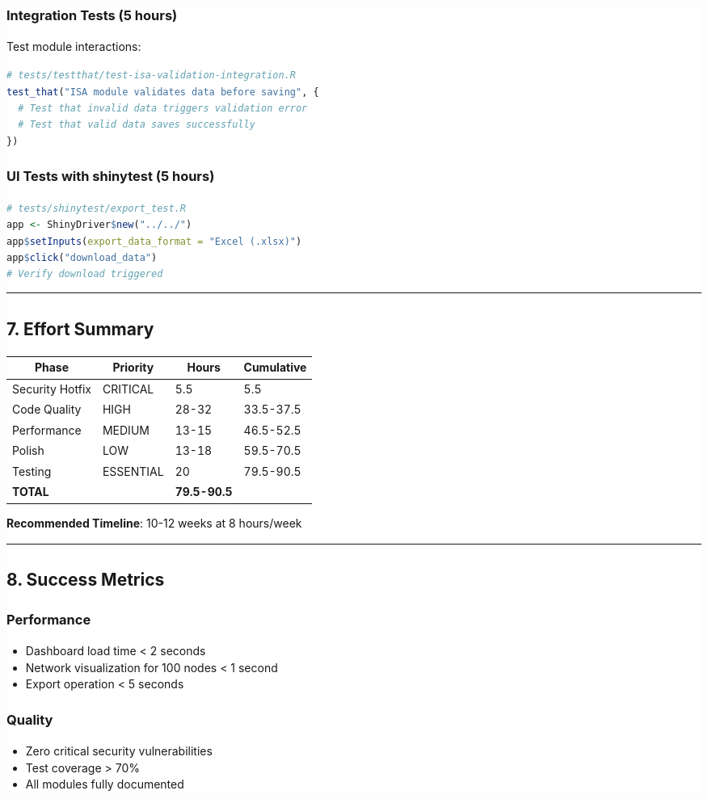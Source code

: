 ### Integration Tests (5 hours)
Test module interactions:

```r
# tests/testthat/test-isa-validation-integration.R
test_that("ISA module validates data before saving", {
  # Test that invalid data triggers validation error
  # Test that valid data saves successfully
})
```

### UI Tests with shinytest (5 hours)
```r
# tests/shinytest/export_test.R
app <- ShinyDriver$new("../../")
app$setInputs(export_data_format = "Excel (.xlsx)")
app$click("download_data")
# Verify download triggered
```

---

## 7. Effort Summary

| Phase | Priority | Hours | Cumulative |
|-------|----------|-------|-----------|
| Security Hotfix | CRITICAL | 5.5 | 5.5 |
| Code Quality | HIGH | 28-32 | 33.5-37.5 |
| Performance | MEDIUM | 13-15 | 46.5-52.5 |
| Polish | LOW | 13-18 | 59.5-70.5 |
| Testing | ESSENTIAL | 20 | 79.5-90.5 |
| **TOTAL** | | **79.5-90.5** | |

**Recommended Timeline**: 10-12 weeks at 8 hours/week

---

## 8. Success Metrics

### Performance
- Dashboard load time < 2 seconds
- Network visualization for 100 nodes < 1 second
- Export operation < 5 seconds

### Quality
- Zero critical security vulnerabilities
- Test coverage > 70%
- All modules fully documented
